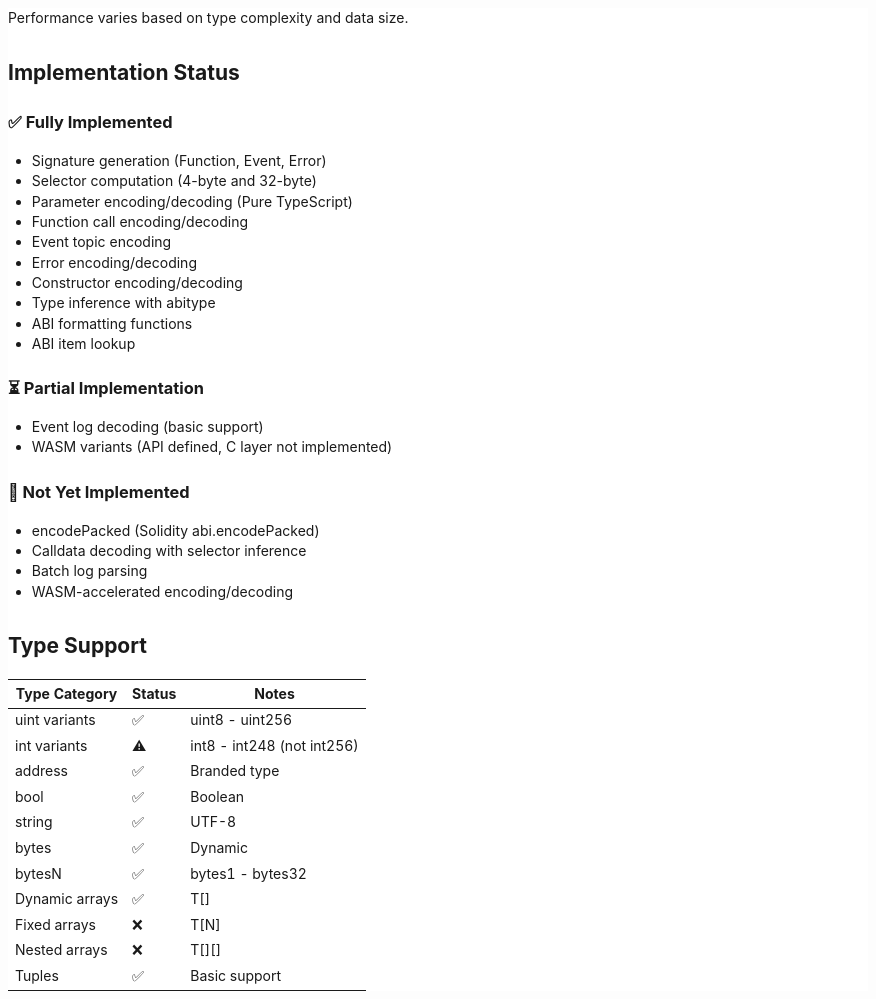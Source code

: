 Performance varies based on type complexity and data size.

## Implementation Status

### ✅ Fully Implemented

- Signature generation (Function, Event, Error)
- Selector computation (4-byte and 32-byte)
- Parameter encoding/decoding (Pure TypeScript)
- Function call encoding/decoding
- Event topic encoding
- Error encoding/decoding
- Constructor encoding/decoding
- Type inference with abitype
- ABI formatting functions
- ABI item lookup

### ⏳ Partial Implementation

- Event log decoding (basic support)
- WASM variants (API defined, C layer not implemented)

### 🚧 Not Yet Implemented

- encodePacked (Solidity abi.encodePacked)
- Calldata decoding with selector inference
- Batch log parsing
- WASM-accelerated encoding/decoding

## Type Support

| Type Category | Status | Notes |
|---------------|--------|-------|
| uint variants | ✅ | uint8 - uint256 |
| int variants | ⚠️ | int8 - int248 (not int256) |
| address | ✅ | Branded type |
| bool | ✅ | Boolean |
| string | ✅ | UTF-8 |
| bytes | ✅ | Dynamic |
| bytesN | ✅ | bytes1 - bytes32 |
| Dynamic arrays | ✅ | T[] |
| Fixed arrays | ❌ | T[N] |
| Nested arrays | ❌ | T[][] |
| Tuples | ✅ | Basic support |
